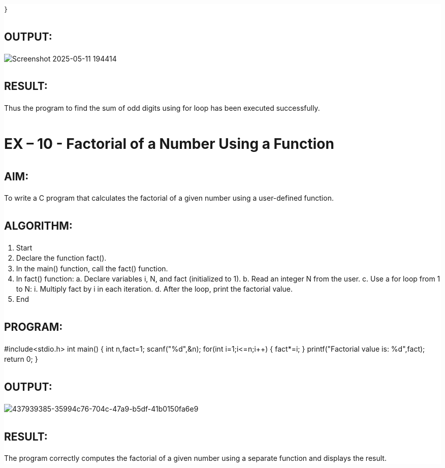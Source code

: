 ```
}
```
## OUTPUT:
![Screenshot 2025-05-11 194414](https://github.com/user-attachments/assets/b7c1f82a-9a60-477e-b566-6b3513ca0238)

## RESULT:

Thus the program to find the sum of odd digits using for loop has been executed successfully.

# EX – 10 - Factorial of a Number Using a Function
## AIM:
To write a C program that calculates the factorial of a given number using a user-defined function.
## ALGORITHM:
1.	Start
2.	Declare the function fact().
3.	In the main() function, call the fact() function.
4.	In fact() function:
a.	Declare variables i, N, and fact (initialized to 1).
b.	Read an integer N from the user.
c.	Use a for loop from 1 to N:
i.	Multiply fact by i in each iteration.
d.	After the loop, print the factorial value.
5.	End

## PROGRAM:
#include<stdio.h>
int main()
{
    int n,fact=1;
    scanf("%d",&n);
    for(int i=1;i<=n;i++)
    {
        fact*=i;
    }
    printf("Factorial value is: %d",fact);
    return 0;
}
## OUTPUT:
![437939385-35994c76-704c-47a9-b5df-41b0150fa6e9](https://github.com/user-attachments/assets/6a4be79a-64b0-4e64-9d1c-054efdbba40e)
## RESULT:
The program correctly computes the factorial of a given number using a separate function and displays the result.
 

